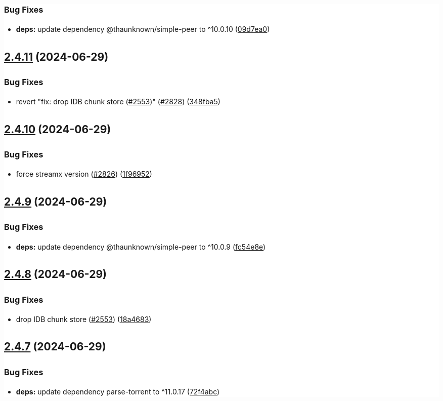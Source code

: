 
### Bug Fixes

* **deps:** update dependency @thaunknown/simple-peer to ^10.0.10 ([09d7ea0](https://github.com/webtorrent/webtorrent/commit/09d7ea08cc461902aab6c9fc699f7962b1d977bd))

## [2.4.11](https://github.com/webtorrent/webtorrent/compare/v2.4.10...v2.4.11) (2024-06-29)


### Bug Fixes

* revert "fix: drop IDB chunk store ([#2553](https://github.com/webtorrent/webtorrent/issues/2553))" ([#2828](https://github.com/webtorrent/webtorrent/issues/2828)) ([348fba5](https://github.com/webtorrent/webtorrent/commit/348fba52e02670b506461f401cd067a759963b58))

## [2.4.10](https://github.com/webtorrent/webtorrent/compare/v2.4.9...v2.4.10) (2024-06-29)


### Bug Fixes

* force streamx version ([#2826](https://github.com/webtorrent/webtorrent/issues/2826)) ([1f96952](https://github.com/webtorrent/webtorrent/commit/1f96952dbac120a52c27d5a65cb4384d28f748ab))

## [2.4.9](https://github.com/webtorrent/webtorrent/compare/v2.4.8...v2.4.9) (2024-06-29)


### Bug Fixes

* **deps:** update dependency @thaunknown/simple-peer to ^10.0.9 ([fc54e8e](https://github.com/webtorrent/webtorrent/commit/fc54e8e3c1fba34ca87b2312a91f72ecdfc26907))

## [2.4.8](https://github.com/webtorrent/webtorrent/compare/v2.4.7...v2.4.8) (2024-06-29)


### Bug Fixes

* drop IDB chunk store ([#2553](https://github.com/webtorrent/webtorrent/issues/2553)) ([18a4683](https://github.com/webtorrent/webtorrent/commit/18a468304c3826da42d6e4a4bc7e074ea9297187))

## [2.4.7](https://github.com/webtorrent/webtorrent/compare/v2.4.6...v2.4.7) (2024-06-29)


### Bug Fixes

* **deps:** update dependency parse-torrent to ^11.0.17 ([72f4abc](https://github.com/webtorrent/webtorrent/commit/72f4abc2963b985faa905cbea2da77f84600c706))
